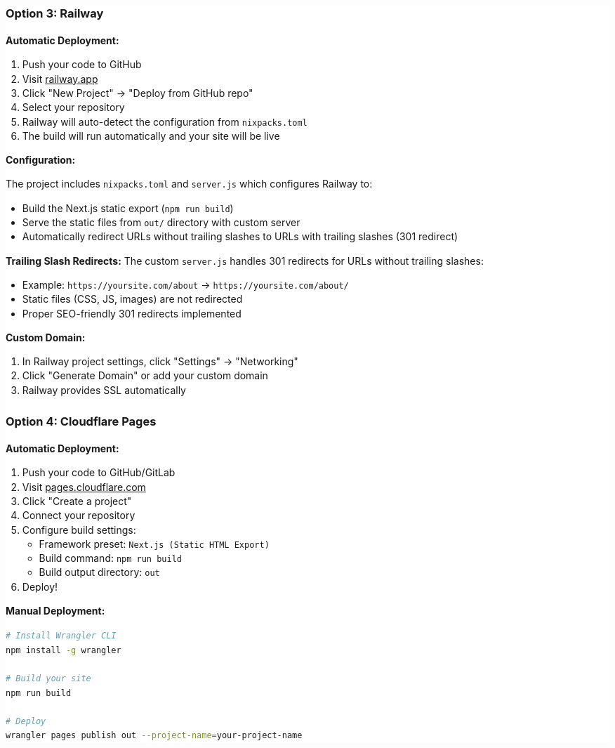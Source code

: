 ### Option 3: Railway

**Automatic Deployment:**

1. Push your code to GitHub
2. Visit [railway.app](https://railway.app)
3. Click "New Project" → "Deploy from GitHub repo"
4. Select your repository
5. Railway will auto-detect the configuration from `nixpacks.toml`
6. The build will run automatically and your site will be live

**Configuration:**

The project includes `nixpacks.toml` and `server.js` which configures Railway to:
- Build the Next.js static export (`npm run build`)
- Serve the static files from `out/` directory with custom server
- Automatically redirect URLs without trailing slashes to URLs with trailing slashes (301 redirect)

**Trailing Slash Redirects:**
The custom `server.js` handles 301 redirects for URLs without trailing slashes:
- Example: `https://yoursite.com/about` → `https://yoursite.com/about/`
- Static files (CSS, JS, images) are not redirected
- Proper SEO-friendly 301 redirects implemented

**Custom Domain:**

1. In Railway project settings, click "Settings" → "Networking"
2. Click "Generate Domain" or add your custom domain
3. Railway provides SSL automatically

### Option 4: Cloudflare Pages

**Automatic Deployment:**

1. Push your code to GitHub/GitLab
2. Visit [pages.cloudflare.com](https://pages.cloudflare.com)
3. Click "Create a project"
4. Connect your repository
5. Configure build settings:
   - Framework preset: `Next.js (Static HTML Export)`
   - Build command: `npm run build`
   - Build output directory: `out`
6. Deploy!

**Manual Deployment:**

```bash
# Install Wrangler CLI
npm install -g wrangler

# Build your site
npm run build

# Deploy
wrangler pages publish out --project-name=your-project-name
```
